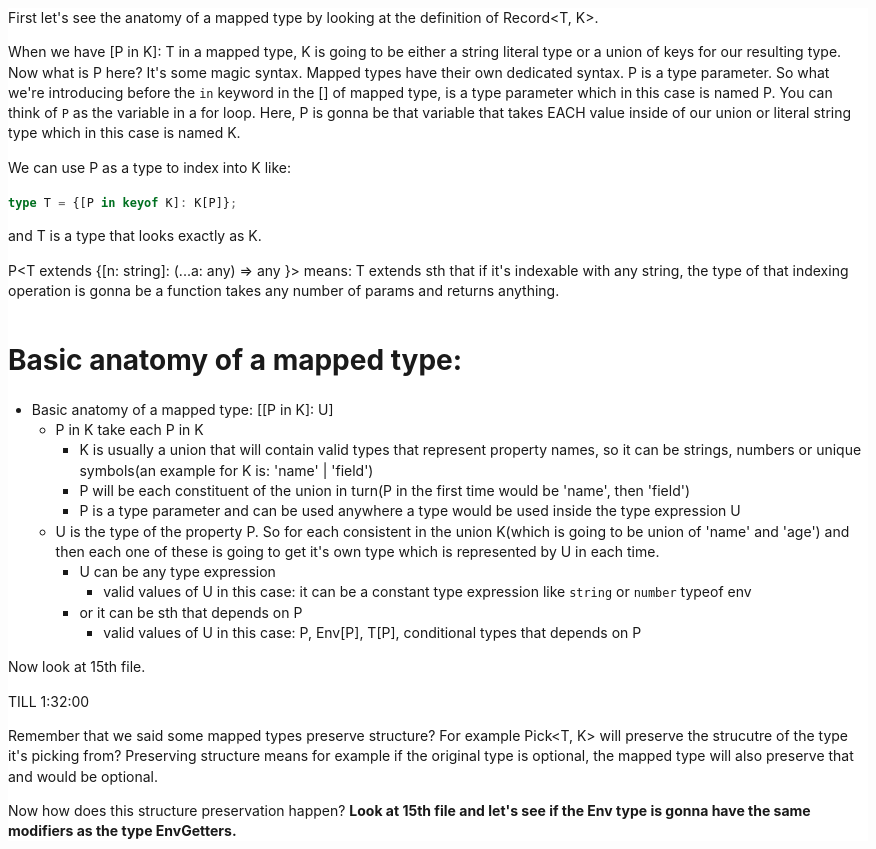 First let's see the anatomy of a mapped type by looking at the definition of Record<T, K>.

When we have [P in K]: T in a mapped type, K is going to be either a string literal type or a union of keys for our resulting type.
Now what is P here? 
It's some magic syntax. Mapped types have their own dedicated syntax. 
P is a type parameter. So what we're introducing before the `in` keyword in the [] of mapped type, is a type parameter which in this case is named P.
You can think of `P` as the variable in a for loop. Here, P is gonna be that variable that takes EACH value inside of our union or literal string type which
in this case is named K.

We can use P as a type to index into K like:  
```typescript
type T = {[P in keyof K]: K[P]};
``` 
and T is a type that looks exactly as K.

P<T extends {[n: string]: (...a: any) => any }> means:
T extends sth that if it's indexable with any string, the type of that indexing operation is gonna be a function takes any 
number of params and returns anything.

# Basic anatomy of a mapped type:
- Basic anatomy of a mapped type: [[P in K]: U]
  - P in K take each P in K
    - K is usually a union that will contain valid types that represent property names, so it can be strings, numbers or unique symbols(an example for K
      is: 'name' | 'field')
    - P will be each constituent of the union in turn(P in the first time would be 'name', then 'field')
    - P is a type parameter and can be used anywhere a type would be used inside the type expression U
  - U is the type of the property P. So for each consistent in the union K(which is going to be union of 'name' and 'age') and then each one of these
    is going to get it's own type which is represented by U in each time.
    - U can be any type expression 
      - valid values of U in this case: it can be a constant type expression like `string` or `number` typeof env
    - or it can be sth that depends on P
      - valid values of U in this case: P, Env[P], T[P], conditional types that depends on P

Now look at 15th file.

TILL 1:32:00

Remember that we said some mapped types preserve structure? For example Pick<T, K> will preserve the strucutre of the type it's picking from?
Preserving structure means for example if the original type is optional, the mapped type will also preserve that and would be optional.

Now how does this structure preservation happen?
**Look at 15th file and let's see if the Env type is gonna have the same modifiers as the type EnvGetters.**
